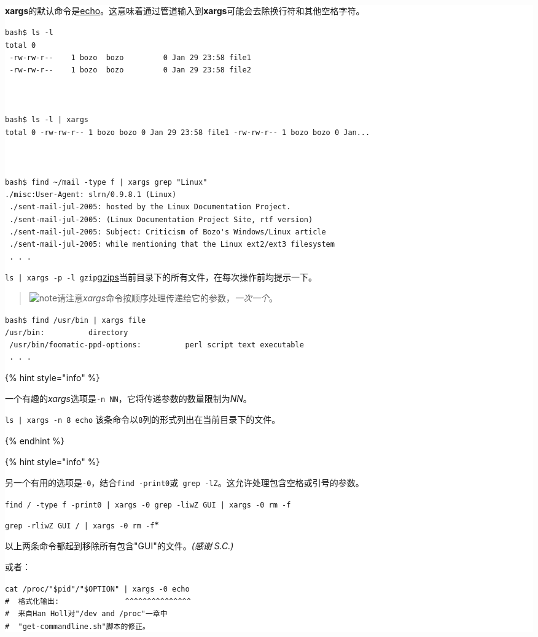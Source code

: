**xargs**的默认命令是[echo](https://tldp.org/LDP/abs/html/internal.html#ECHOREF)。这意味着通过管道输入到**xargs**可能会去除换行符和其他空格字符。

```shell
bash$ ls -l
total 0
 -rw-rw-r--    1 bozo  bozo         0 Jan 29 23:58 file1
 -rw-rw-r--    1 bozo  bozo         0 Jan 29 23:58 file2



bash$ ls -l | xargs
total 0 -rw-rw-r-- 1 bozo bozo 0 Jan 29 23:58 file1 -rw-rw-r-- 1 bozo bozo 0 Jan...



bash$ find ~/mail -type f | xargs grep "Linux"
./misc:User-Agent: slrn/0.9.8.1 (Linux)
 ./sent-mail-jul-2005: hosted by the Linux Documentation Project.
 ./sent-mail-jul-2005: (Linux Documentation Project Site, rtf version)
 ./sent-mail-jul-2005: Subject: Criticism of Bozo's Windows/Linux article
 ./sent-mail-jul-2005: while mentioning that the Linux ext2/ext3 filesystem
 . . .
```

`ls | xargs -p -l gzip`[gzips](https://tldp.org/LDP/abs/html/filearchiv.html#GZIPREF)当前目录下的所有文件，在每次操作前均提示一下。

> ![note](http://tldp.org/LDP/abs/images/note.gif)请注意*xargs*命令按顺序处理传递给它的参数，*一次一个*。

```shell
bash$ find /usr/bin | xargs file
/usr/bin:          directory
 /usr/bin/foomatic-ppd-options:          perl script text executable
 . . .
```

{% hint style="info" %}

一个有趣的*xargs*选项是`-n NN`，它将传递参数的数量限制为*NN*。

`ls | xargs -n 8 echo` 该条命令以`8`列的形式列出在当前目录下的文件。

{% endhint %}

{% hint style="info" %}

另一个有用的选项是`-0`，结合`find -print0`或` grep -lZ`。这允许处理包含空格或引号的参数。

`find / -type f -print0 | xargs -0 grep -liwZ GUI | xargs -0 rm -f`

`grep -rliwZ GUI / | xargs -0 rm -f`*

以上两条命令都起到移除所有包含"GUI"的文件。*(感谢 S.C.)*

或者：

```shell
cat /proc/"$pid"/"$OPTION" | xargs -0 echo
#  格式化输出:               ^^^^^^^^^^^^^^^
#  来自Han Holl对"/dev and /proc"一章中
#  "get-commandline.sh"脚本的修正。
```
